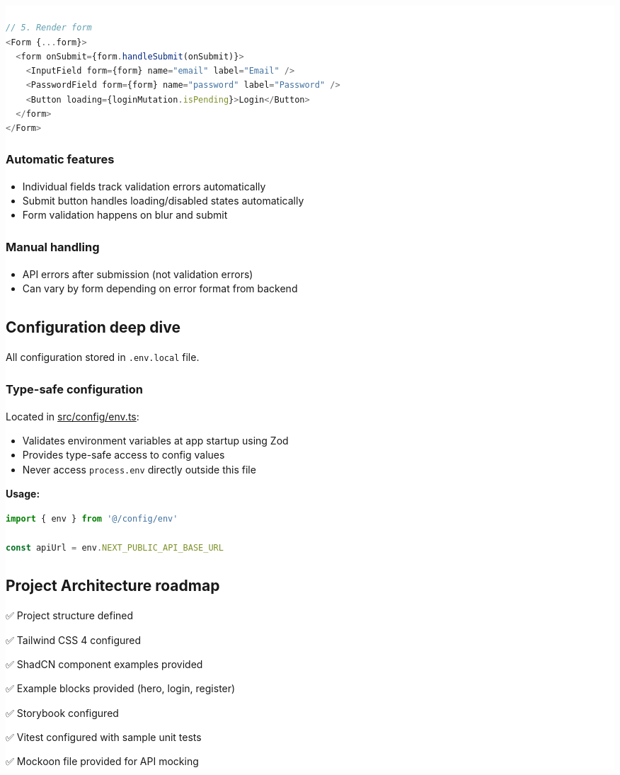 ```typescript

// 5. Render form
<Form {...form}>
  <form onSubmit={form.handleSubmit(onSubmit)}>
    <InputField form={form} name="email" label="Email" />
    <PasswordField form={form} name="password" label="Password" />
    <Button loading={loginMutation.isPending}>Login</Button>
  </form>
</Form>
```

### Automatic features
- Individual fields track validation errors automatically
- Submit button handles loading/disabled states automatically
- Form validation happens on blur and submit

### Manual handling
- API errors after submission (not validation errors)
- Can vary by form depending on error format from backend

## Configuration deep dive

All configuration stored in `.env.local` file.

### Type-safe configuration
Located in [src/config/env.ts](src/config/env.ts):
- Validates environment variables at app startup using Zod
- Provides type-safe access to config values
- Never access `process.env` directly outside this file

**Usage:**
```typescript
import { env } from '@/config/env'

const apiUrl = env.NEXT_PUBLIC_API_BASE_URL
```

## Project Architecture roadmap

✅ Project structure defined

✅ Tailwind CSS 4 configured

✅ ShadCN component examples provided

✅ Example blocks provided (hero, login, register)

✅ Storybook configured

✅ Vitest configured with sample unit tests

✅ Mockoon file provided for API mocking
